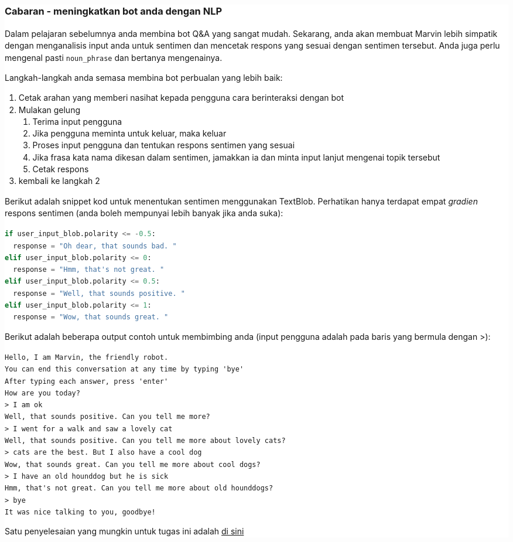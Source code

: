 ### Cabaran - meningkatkan bot anda dengan NLP

Dalam pelajaran sebelumnya anda membina bot Q&A yang sangat mudah. Sekarang, anda akan membuat Marvin lebih simpatik dengan menganalisis input anda untuk sentimen dan mencetak respons yang sesuai dengan sentimen tersebut. Anda juga perlu mengenal pasti `noun_phrase` dan bertanya mengenainya.

Langkah-langkah anda semasa membina bot perbualan yang lebih baik:

1. Cetak arahan yang memberi nasihat kepada pengguna cara berinteraksi dengan bot
2. Mulakan gelung 
   1. Terima input pengguna
   2. Jika pengguna meminta untuk keluar, maka keluar
   3. Proses input pengguna dan tentukan respons sentimen yang sesuai
   4. Jika frasa kata nama dikesan dalam sentimen, jamakkan ia dan minta input lanjut mengenai topik tersebut
   5. Cetak respons
3. kembali ke langkah 2

Berikut adalah snippet kod untuk menentukan sentimen menggunakan TextBlob. Perhatikan hanya terdapat empat *gradien* respons sentimen (anda boleh mempunyai lebih banyak jika anda suka):

```python
if user_input_blob.polarity <= -0.5:
  response = "Oh dear, that sounds bad. "
elif user_input_blob.polarity <= 0:
  response = "Hmm, that's not great. "
elif user_input_blob.polarity <= 0.5:
  response = "Well, that sounds positive. "
elif user_input_blob.polarity <= 1:
  response = "Wow, that sounds great. "
```

Berikut adalah beberapa output contoh untuk membimbing anda (input pengguna adalah pada baris yang bermula dengan >):

```output
Hello, I am Marvin, the friendly robot.
You can end this conversation at any time by typing 'bye'
After typing each answer, press 'enter'
How are you today?
> I am ok
Well, that sounds positive. Can you tell me more?
> I went for a walk and saw a lovely cat
Well, that sounds positive. Can you tell me more about lovely cats?
> cats are the best. But I also have a cool dog
Wow, that sounds great. Can you tell me more about cool dogs?
> I have an old hounddog but he is sick
Hmm, that's not great. Can you tell me more about old hounddogs?
> bye
It was nice talking to you, goodbye!
```

Satu penyelesaian yang mungkin untuk tugas ini adalah [di sini](https://github.com/microsoft/ML-For-Beginners/blob/main/6-NLP/2-Tasks/solution/bot.py)

